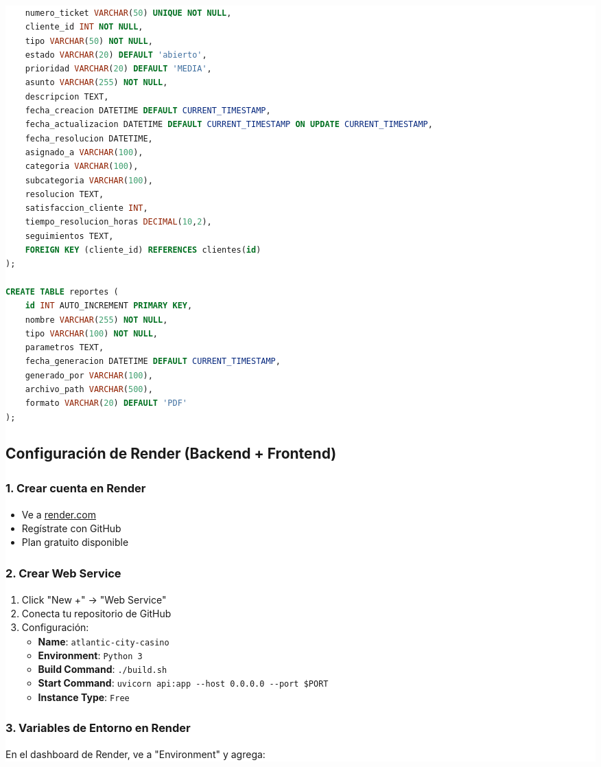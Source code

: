 ```sql
    numero_ticket VARCHAR(50) UNIQUE NOT NULL,
    cliente_id INT NOT NULL,
    tipo VARCHAR(50) NOT NULL,
    estado VARCHAR(20) DEFAULT 'abierto',
    prioridad VARCHAR(20) DEFAULT 'MEDIA',
    asunto VARCHAR(255) NOT NULL,
    descripcion TEXT,
    fecha_creacion DATETIME DEFAULT CURRENT_TIMESTAMP,
    fecha_actualizacion DATETIME DEFAULT CURRENT_TIMESTAMP ON UPDATE CURRENT_TIMESTAMP,
    fecha_resolucion DATETIME,
    asignado_a VARCHAR(100),
    categoria VARCHAR(100),
    subcategoria VARCHAR(100),
    resolucion TEXT,
    satisfaccion_cliente INT,
    tiempo_resolucion_horas DECIMAL(10,2),
    seguimientos TEXT,
    FOREIGN KEY (cliente_id) REFERENCES clientes(id)
);

CREATE TABLE reportes (
    id INT AUTO_INCREMENT PRIMARY KEY,
    nombre VARCHAR(255) NOT NULL,
    tipo VARCHAR(100) NOT NULL,
    parametros TEXT,
    fecha_generacion DATETIME DEFAULT CURRENT_TIMESTAMP,
    generado_por VARCHAR(100),
    archivo_path VARCHAR(500),
    formato VARCHAR(20) DEFAULT 'PDF'
);
```

## Configuración de Render (Backend + Frontend)

### 1. Crear cuenta en Render
- Ve a [render.com](https://render.com)
- Regístrate con GitHub
- Plan gratuito disponible

### 2. Crear Web Service
1. Click "New +" → "Web Service"
2. Conecta tu repositorio de GitHub
3. Configuración:
   - **Name**: `atlantic-city-casino`
   - **Environment**: `Python 3`
   - **Build Command**: `./build.sh`
   - **Start Command**: `uvicorn api:app --host 0.0.0.0 --port $PORT`
   - **Instance Type**: `Free`

### 3. Variables de Entorno en Render
En el dashboard de Render, ve a "Environment" y agrega:

